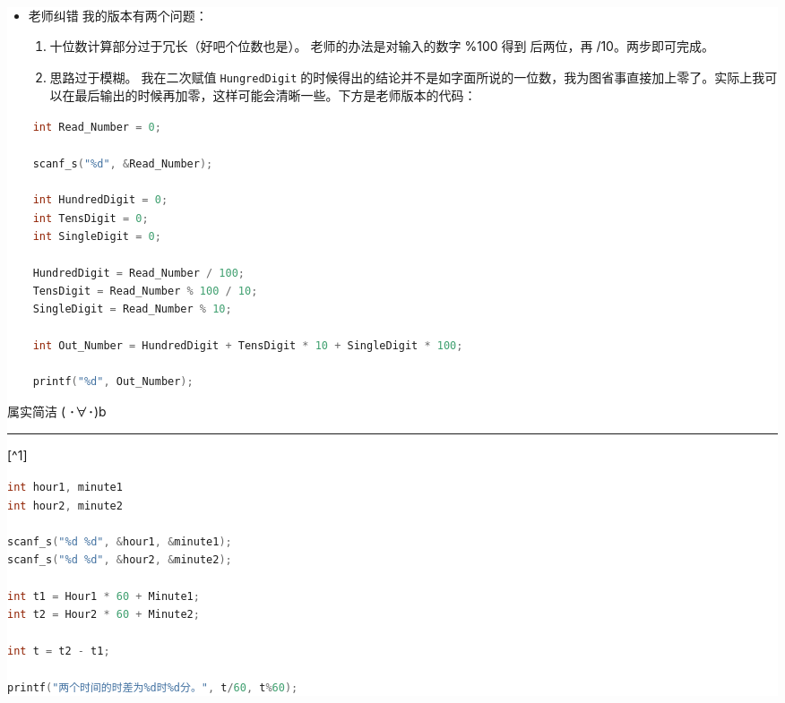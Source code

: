 - 老师纠错
	我的版本有两个问题：
	1. 十位数计算部分过于冗长（好吧个位数也是）。
		老师的办法是对输入的数字 %100 得到 后两位，再 /10。两步即可完成。
	
	2. 思路过于模糊。
		我在二次赋值 `HungredDigit` 的时候得出的结论并不是如字面所说的一位数，我为图省事直接加上零了。实际上我可以在最后输出的时候再加零，这样可能会清晰一些。下方是老师版本的代码：

```c
	int Read_Number = 0;
	
	scanf_s("%d", &Read_Number);
	
	int HundredDigit = 0;
	int TensDigit = 0;
	int SingleDigit = 0;
	
	HundredDigit = Read_Number / 100;
	TensDigit = Read_Number % 100 / 10;
	SingleDigit = Read_Number % 10;
	
	int Out_Number = HundredDigit + TensDigit * 10 + SingleDigit * 100;
	
	printf("%d", Out_Number);
```

属实简洁 ( ･∀･)b



---
[^1] 
```c
int hour1, minute1
int hour2, minute2

scanf_s("%d %d", &hour1, &minute1);
scanf_s("%d %d", &hour2, &minute2);

int t1 = Hour1 * 60 + Minute1;
int t2 = Hour2 * 60 + Minute2;

int t = t2 - t1;

printf("两个时间的时差为%d时%d分。", t/60, t%60);
```








